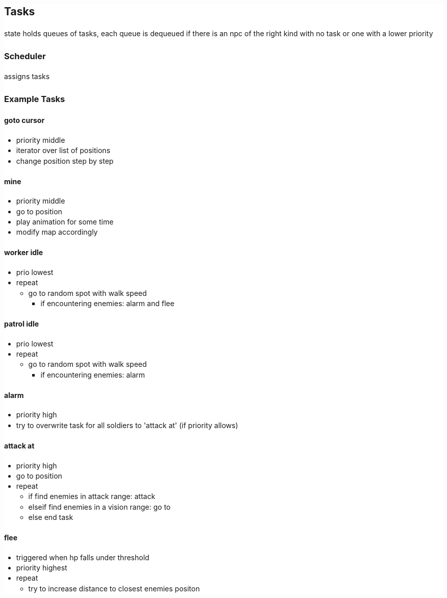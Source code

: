 

## Tasks

state holds queues of tasks, each queue is dequeued if there is an npc of the right kind with no task or one with a lower priority

### Scheduler

assigns tasks

### Example Tasks

#### goto cursor
* priority middle
* iterator over list of positions
* change position step by step

#### mine
* priority middle
* go to position
* play animation for some time
* modify map accordingly

#### worker idle
* prio lowest
* repeat
    * go to random spot with walk speed
        * if encountering enemies: alarm and flee

#### patrol idle
* prio lowest
* repeat
    * go to random spot with walk speed
        * if encountering enemies: alarm

#### alarm
* priority high
* try to overwrite task for all soldiers to 'attack at' (if priority allows)

#### attack at
* priority high
* go to position
* repeat
    * if find enemies in attack range: attack
    * elseif find enemies in a vision range: go to
    * else end task

#### flee
* triggered when hp falls under threshold
* priority highest
* repeat
    * try to increase distance to closest enemies positon
